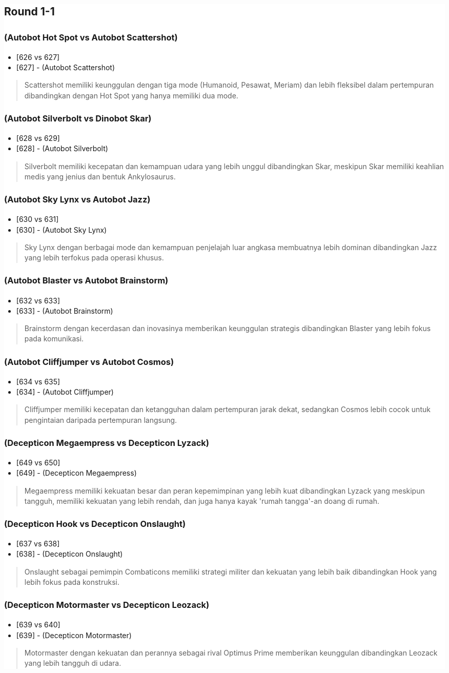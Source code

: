 
Round 1-1
------

### (Autobot Hot Spot vs Autobot Scattershot)
- [626 vs 627]
- [627] - (Autobot Scattershot)
> Scattershot memiliki keunggulan dengan tiga mode (Humanoid, Pesawat, Meriam) dan lebih fleksibel dalam pertempuran dibandingkan dengan Hot Spot yang hanya memiliki dua mode.

### (Autobot Silverbolt vs Dinobot Skar)
- [628 vs 629]
- [628] - (Autobot Silverbolt)
> Silverbolt memiliki kecepatan dan kemampuan udara yang lebih unggul dibandingkan Skar, meskipun Skar memiliki keahlian medis yang jenius dan bentuk Ankylosaurus.

### (Autobot Sky Lynx vs Autobot Jazz)
- [630 vs 631]
- [630] - (Autobot Sky Lynx)
> Sky Lynx dengan berbagai mode dan kemampuan penjelajah luar angkasa membuatnya lebih dominan dibandingkan Jazz yang lebih terfokus pada operasi khusus.

### (Autobot Blaster vs Autobot Brainstorm)
- [632 vs 633]
- [633] - (Autobot Brainstorm)
> Brainstorm dengan kecerdasan dan inovasinya memberikan keunggulan strategis dibandingkan Blaster yang lebih fokus pada komunikasi.

### (Autobot Cliffjumper vs Autobot Cosmos)
- [634 vs 635]
- [634] - (Autobot Cliffjumper)
> Cliffjumper memiliki kecepatan dan ketangguhan dalam pertempuran jarak dekat, sedangkan Cosmos lebih cocok untuk pengintaian daripada pertempuran langsung.

### (Decepticon Megaempress vs Decepticon Lyzack)
- [649 vs 650]
- [649] - (Decepticon Megaempress)
> Megaempress memiliki kekuatan besar dan peran kepemimpinan yang lebih kuat dibandingkan Lyzack yang meskipun tangguh, memiliki kekuatan yang lebih rendah, dan juga hanya kayak 'rumah tangga'-an doang di rumah.

### (Decepticon Hook vs Decepticon Onslaught)
- [637 vs 638]
- [638] - (Decepticon Onslaught)
> Onslaught sebagai pemimpin Combaticons memiliki strategi militer dan kekuatan yang lebih baik dibandingkan Hook yang lebih fokus pada konstruksi.

### (Decepticon Motormaster vs Decepticon Leozack)
- [639 vs 640]
- [639] - (Decepticon Motormaster)
> Motormaster dengan kekuatan dan perannya sebagai rival Optimus Prime memberikan keunggulan dibandingkan Leozack yang lebih tangguh di udara.
